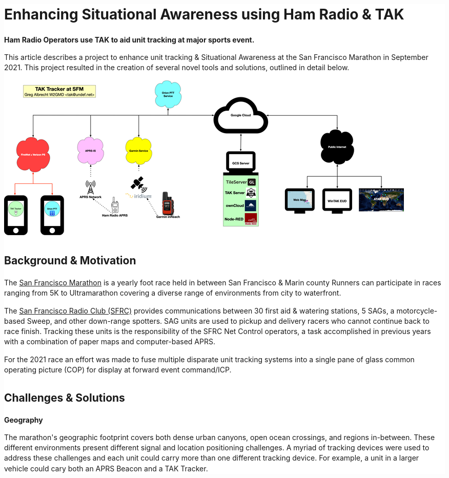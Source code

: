 # Enhancing Situational Awareness using Ham Radio & TAK
__Ham Radio Operators use TAK to aid unit tracking at major sports event.__

This article describes a project to enhance unit tracking & Situational 
Awareness at the San Francisco Marathon in September 2021. This project 
resulted in the creation of several novel tools and solutions, outlined in 
detail below.

[![SFM2021 TAK Infrastructure](img/sfm2021/sfm2021_tak_25p.png)](img/sfm2021/sfm2021_tak.png)

## Background & Motivation

The [San Francisco Marathon](https://www.thesfmarathon.com/) is a yearly foot 
race held in between San Francisco & Marin county Runners can participate in 
races ranging from 5K to Ultramarathon covering a diverse range of 
environments from city to waterfront.

The [San Francisco Radio Club (SFRC)](https://www.sfarc.org/) provides 
communications between 30 first aid & watering stations, 5 SAGs, a 
motorcycle-based Sweep, and other down-range spotters. SAG units are used to 
pickup and delivery racers who cannot continue back to race finish. Tracking 
these units is the responsibility of the SFRC Net Control operators, a task 
accomplished in previous years with a combination of paper maps and 
computer-based APRS.

For the 2021 race an effort was made to fuse multiple disparate unit tracking 
systems into a single pane of glass common operating picture (COP) for display 
at forward event command/ICP.

## Challenges & Solutions

__Geography__

The marathon's geographic footprint covers both dense urban canyons, open 
ocean crossings, and regions in-between. These different environments present 
different signal and location positioning challenges. A myriad of tracking 
devices were used to address these challenges and each unit could carry more 
than one different tracking device. For example, a unit in a larger vehicle 
could cary both an APRS Beacon and a TAK Tracker.
